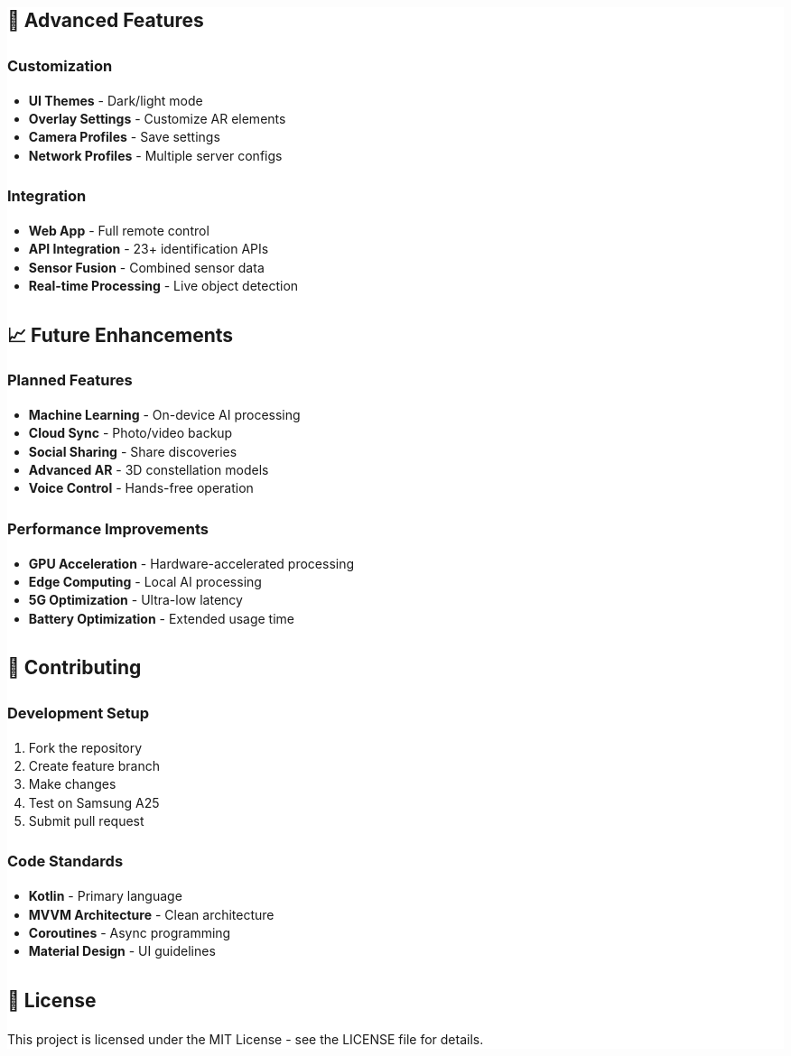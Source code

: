## 🚀 Advanced Features

### Customization
- **UI Themes** - Dark/light mode
- **Overlay Settings** - Customize AR elements
- **Camera Profiles** - Save settings
- **Network Profiles** - Multiple server configs

### Integration
- **Web App** - Full remote control
- **API Integration** - 23+ identification APIs
- **Sensor Fusion** - Combined sensor data
- **Real-time Processing** - Live object detection

## 📈 Future Enhancements

### Planned Features
- **Machine Learning** - On-device AI processing
- **Cloud Sync** - Photo/video backup
- **Social Sharing** - Share discoveries
- **Advanced AR** - 3D constellation models
- **Voice Control** - Hands-free operation

### Performance Improvements
- **GPU Acceleration** - Hardware-accelerated processing
- **Edge Computing** - Local AI processing
- **5G Optimization** - Ultra-low latency
- **Battery Optimization** - Extended usage time

## 🤝 Contributing

### Development Setup
1. Fork the repository
2. Create feature branch
3. Make changes
4. Test on Samsung A25
5. Submit pull request

### Code Standards
- **Kotlin** - Primary language
- **MVVM Architecture** - Clean architecture
- **Coroutines** - Async programming
- **Material Design** - UI guidelines

## 📄 License

This project is licensed under the MIT License - see the LICENSE file for details.
